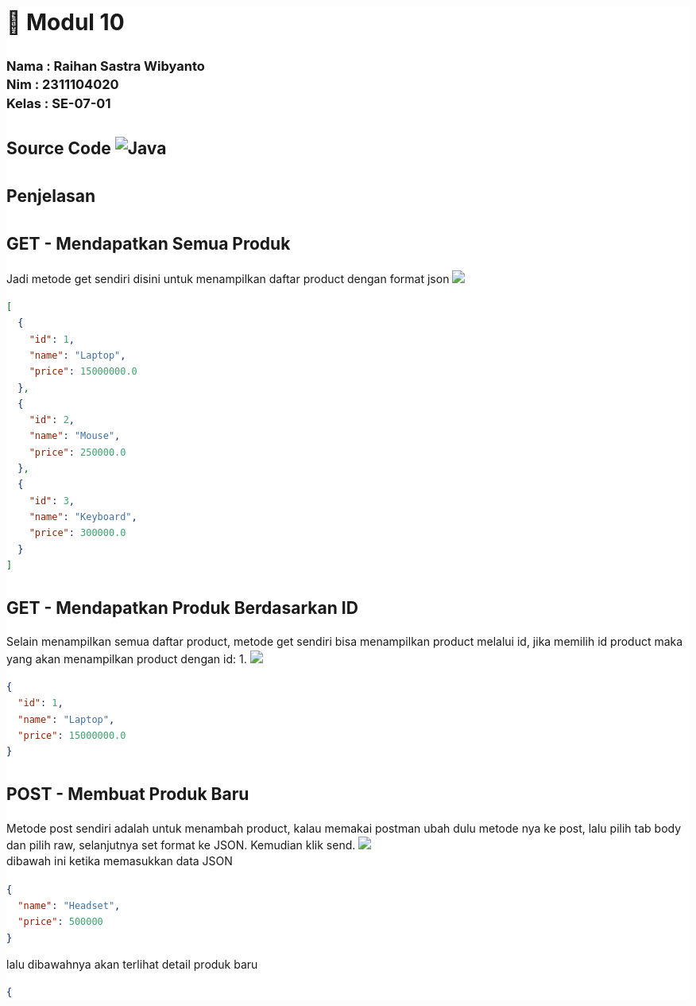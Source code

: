 # 📘 Modul 10 

### Nama : Raihan Sastra Wibyanto<br> Nim : 2311104020 <br> Kelas : SE-07-01

##  Source Code <img src="https://github.com/devicons/devicon/blob/master/icons/java/java-original-wordmark.svg" title="Java" alt="Java" width="40" height="40"/> 

## Penjelasan
## GET - Mendapatkan Semua Produk
Jadi metode get sendiri disini untuk menampilkan daftar product dengan format json
<img src="https://github.com/user-attachments/assets/40194286-783a-4bcf-869a-c8c11f113892" width=700><br>
```json
[
  {
    "id": 1,
    "name": "Laptop",
    "price": 15000000.0
  },
  {
    "id": 2,
    "name": "Mouse",
    "price": 250000.0
  },
  {
    "id": 3,
    "name": "Keyboard",
    "price": 300000.0
  }
]
```
## GET - Mendapatkan Produk Berdasarkan ID
Selain menampilkan semua daftar product, metode get sendiri bisa menampilkan product melalui id, jika memilih id product maka yang akan menampilkan product dengan id: 1.
<img src="https://github.com/user-attachments/assets/460c7153-81c6-4816-8821-411c982f9986" width=700><br>
```json
{
  "id": 1,
  "name": "Laptop",
  "price": 15000000.0
}
```
## POST - Membuat Produk Baru
Metode post sendiri adalah untuk menambah product, kalau memakai postman ubah dulu metode nya ke post, lalu pilih tab body dan pilih raw, selanjutnya set format ke JSON. Kemudian klik send.
<img src="https://github.com/user-attachments/assets/4785dd46-727f-4954-8d6d-6ec85e596576" width=700><br>
dibawah ini ketika memasukkan data JSON
```json
{
  "name": "Headset",
  "price": 500000
}
```
lalu dibawahnya akan terlihat detail produk baru
```json
{
```